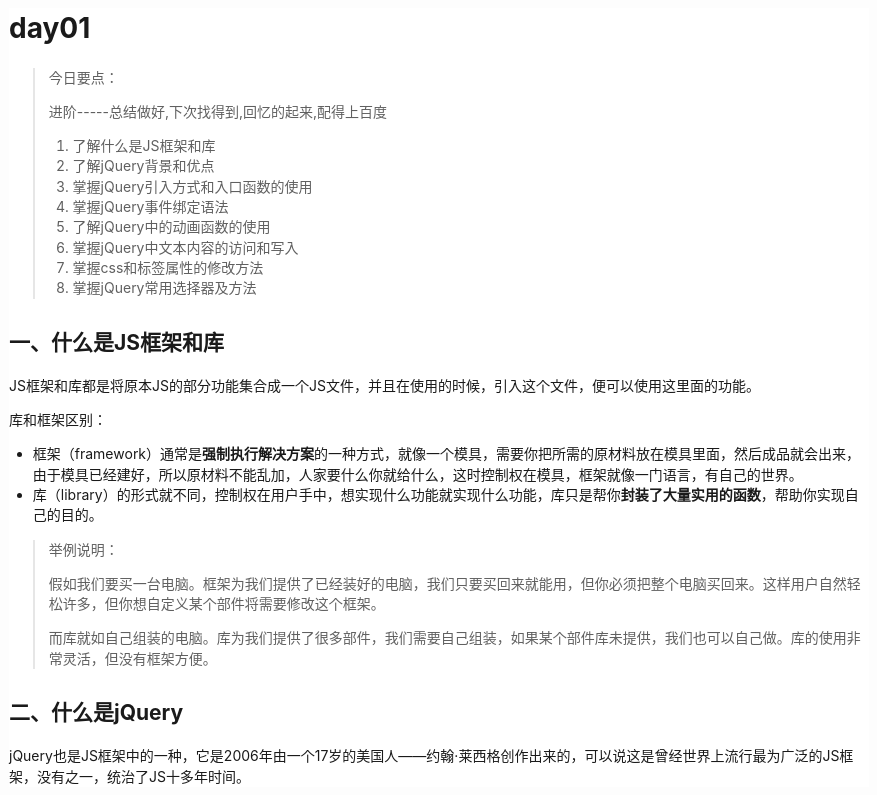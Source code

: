 # 	day01

> 今日要点：
>
> 进阶-----总结做好,下次找得到,回忆的起来,配得上百度
>
> 1. 了解什么是JS框架和库
> 2. 了解jQuery背景和优点
> 3. 掌握jQuery引入方式和入口函数的使用
> 4. 掌握jQuery事件绑定语法
> 5. 了解jQuery中的动画函数的使用
> 6. 掌握jQuery中文本内容的访问和写入
> 7. 掌握css和标签属性的修改方法
> 8. 掌握jQuery常用选择器及方法

## 一、什么是JS框架和库

JS框架和库都是将原本JS的部分功能集合成一个JS文件，并且在使用的时候，引入这个文件，便可以使用这里面的功能。

库和框架区别：

- 框架（framework）通常是**强制执行解决方案**的一种方式，就像一个模具，需要你把所需的原材料放在模具里面，然后成品就会出来，由于模具已经建好，所以原材料不能乱加，人家要什么你就给什么，这时控制权在模具，框架就像一门语言，有自己的世界。
- 库（library）的形式就不同，控制权在用户手中，想实现什么功能就实现什么功能，库只是帮你**封装了大量实用的函数**，帮助你实现自己的目的。

> 举例说明：
>
> 假如我们要买一台电脑。框架为我们提供了已经装好的电脑，我们只要买回来就能用，但你必须把整个电脑买回来。这样用户自然轻松许多，但你想自定义某个部件将需要修改这个框架。
>
> 而库就如自己组装的电脑。库为我们提供了很多部件，我们需要自己组装，如果某个部件库未提供，我们也可以自己做。库的使用非常灵活，但没有框架方便。


## 二、什么是jQuery

jQuery也是JS框架中的一种，它是2006年由一个17岁的美国人——约翰·莱西格创作出来的，可以说这是曾经世界上流行最为广泛的JS框架，没有之一，统治了JS十多年时间。
